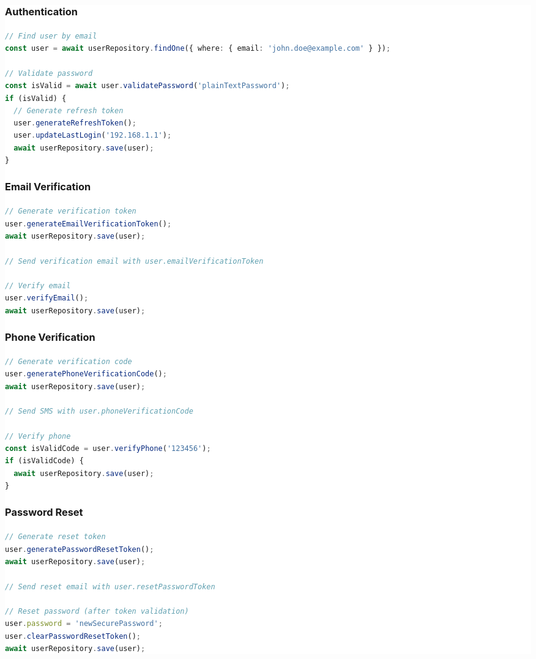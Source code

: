 ### Authentication

```typescript
// Find user by email
const user = await userRepository.findOne({ where: { email: 'john.doe@example.com' } });

// Validate password
const isValid = await user.validatePassword('plainTextPassword');
if (isValid) {
  // Generate refresh token
  user.generateRefreshToken();
  user.updateLastLogin('192.168.1.1');
  await userRepository.save(user);
}
```

### Email Verification

```typescript
// Generate verification token
user.generateEmailVerificationToken();
await userRepository.save(user);

// Send verification email with user.emailVerificationToken

// Verify email
user.verifyEmail();
await userRepository.save(user);
```

### Phone Verification

```typescript
// Generate verification code
user.generatePhoneVerificationCode();
await userRepository.save(user);

// Send SMS with user.phoneVerificationCode

// Verify phone
const isValidCode = user.verifyPhone('123456');
if (isValidCode) {
  await userRepository.save(user);
}
```

### Password Reset

```typescript
// Generate reset token
user.generatePasswordResetToken();
await userRepository.save(user);

// Send reset email with user.resetPasswordToken

// Reset password (after token validation)
user.password = 'newSecurePassword';
user.clearPasswordResetToken();
await userRepository.save(user);
```
